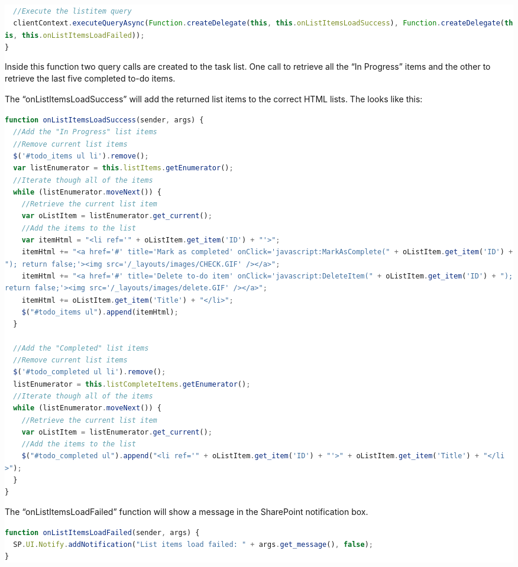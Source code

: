 ```javascript
  //Execute the listitem query
  clientContext.executeQueryAsync(Function.createDelegate(this, this.onListItemsLoadSuccess), Function.createDelegate(this, this.onListItemsLoadFailed));
}
```

Inside this function two query calls are created to the task list. One call to retrieve all the &#8220;In Progress&#8221; items and the other to retrieve the last five completed to-do items.

The &#8220;onListItemsLoadSuccess&#8221; will add the returned list items to the correct HTML lists. The looks like this:

```javascript
function onListItemsLoadSuccess(sender, args) {
  //Add the "In Progress" list items
  //Remove current list items 
  $('#todo_items ul li').remove();
  var listEnumerator = this.listItems.getEnumerator();
  //Iterate though all of the items
  while (listEnumerator.moveNext()) {
    //Retrieve the current list item
    var oListItem = listEnumerator.get_current();
    //Add the items to the list
    var itemHtml = "<li ref='" + oListItem.get_item('ID') + "'>";
    itemHtml += "<a href='#' title='Mark as completed' onClick='javascript:MarkAsComplete(" + oListItem.get_item('ID') + "); return false;'><img src='/_layouts/images/CHECK.GIF' /></a>";
    itemHtml += "<a href='#' title='Delete to-do item' onClick='javascript:DeleteItem(" + oListItem.get_item('ID') + "); return false;'><img src='/_layouts/images/delete.GIF' /></a>";
    itemHtml += oListItem.get_item('Title') + "</li>";
    $("#todo_items ul").append(itemHtml);
  }
  
  //Add the "Completed" list items
  //Remove current list items 
  $('#todo_completed ul li').remove();
  listEnumerator = this.listCompleteItems.getEnumerator();
  //Iterate though all of the items
  while (listEnumerator.moveNext()) {
    //Retrieve the current list item
    var oListItem = listEnumerator.get_current();
    //Add the items to the list
    $("#todo_completed ul").append("<li ref='" + oListItem.get_item('ID') + "'>" + oListItem.get_item('Title') + "</li>");
  }
}
```

The &#8220;onListItemsLoadFailed&#8221; function will show a message in the SharePoint notification box.

```javascript
function onListItemsLoadFailed(sender, args) {
  SP.UI.Notify.addNotification("List items load failed: " + args.get_message(), false);
}
```

